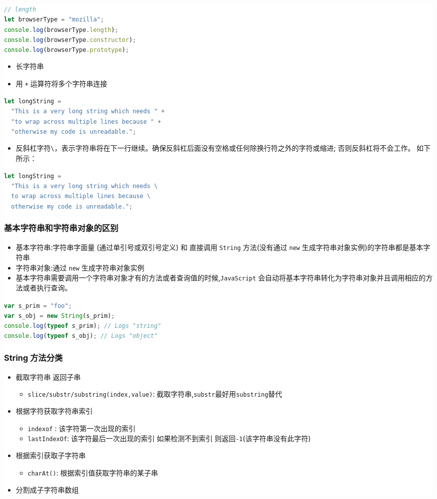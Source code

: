 ```js
// length
let browserType = "mozilla";
console.log(browserType.length);
console.log(browserType.constructor);
console.log(browserType.prototype);
```

- 长字符串

- 用 `+` 运算符将多个字符串连接

```js
let longString =
  "This is a very long string which needs " +
  "to wrap across multiple lines because " +
  "otherwise my code is unreadable.";
```

- 反斜杠字符`\`，表示字符串将在下一行继续。确保反斜杠后面没有空格或任何除换行符之外的字符或缩进; 否则反斜杠将不会工作。 如下所示：

```js
let longString =
  "This is a very long string which needs \
  to wrap across multiple lines because \
  otherwise my code is unreadable.";
```

### 基本字符串和字符串对象的区别

- 基本字符串:字符串字面量 (通过单引号或双引号定义) 和 直接调用 `String` 方法(没有通过 `new` 生成字符串对象实例)的字符串都是基本字符串
- 字符串对象:通过 `new` 生成字符串对象实例
- 基本字符串需要调用一个字符串对象才有的方法或者查询值的时候,`JavaScript` 会自动将基本字符串转化为字符串对象并且调用相应的方法或者执行查询。

```js
var s_prim = "foo";
var s_obj = new String(s_prim);
console.log(typeof s_prim); // Logs "string"
console.log(typeof s_obj); // Logs "object"
```

### String 方法分类

- 截取字符串 返回子串

  - `slice/substr/substring(index,value)`: 截取字符串,`substr`最好用`substring`替代

- 根据字符获取字符串索引

  - `indexof` : 该字符第一次出现的索引
  - `lastIndexOf`: 该字符最后一次出现的索引
    如果检测不到索引 则返回`-1`(该字符串没有此字符)

- 根据索引获取子字符串

  - `charAt()`: 根据索引值获取字符串的某子串

- 分割成子字符串数组
